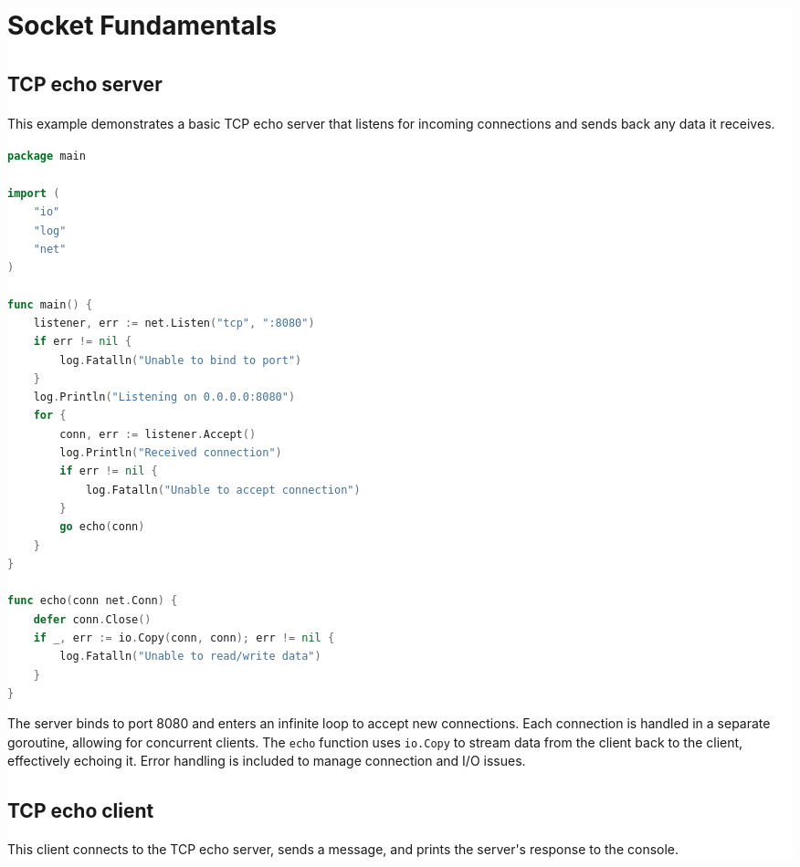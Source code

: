 # Socket Fundamentals

## TCP echo server

This example demonstrates a basic TCP echo server that listens for incoming
connections and sends back any data it receives.

```go
package main

import (
	"io"
	"log"
	"net"
)

func main() {
	listener, err := net.Listen("tcp", ":8080")
	if err != nil {
		log.Fatalln("Unable to bind to port")
	}
	log.Println("Listening on 0.0.0.0:8080")
	for {
		conn, err := listener.Accept()
		log.Println("Received connection")
		if err != nil {
			log.Fatalln("Unable to accept connection")
		}
		go echo(conn)
	}
}

func echo(conn net.Conn) {
	defer conn.Close()
	if _, err := io.Copy(conn, conn); err != nil {
		log.Fatalln("Unable to read/write data")
	}
}
```

The server binds to port 8080 and enters an infinite loop to accept
new connections. Each connection is handled in a separate goroutine,
allowing for concurrent clients. The `echo` function uses `io.Copy` to
stream data from the client back to the client, effectively echoing it.
Error handling is included to manage connection and I/O issues.

## TCP echo client

This client connects to the TCP echo server, sends a message, and prints the
server's response to the console.
